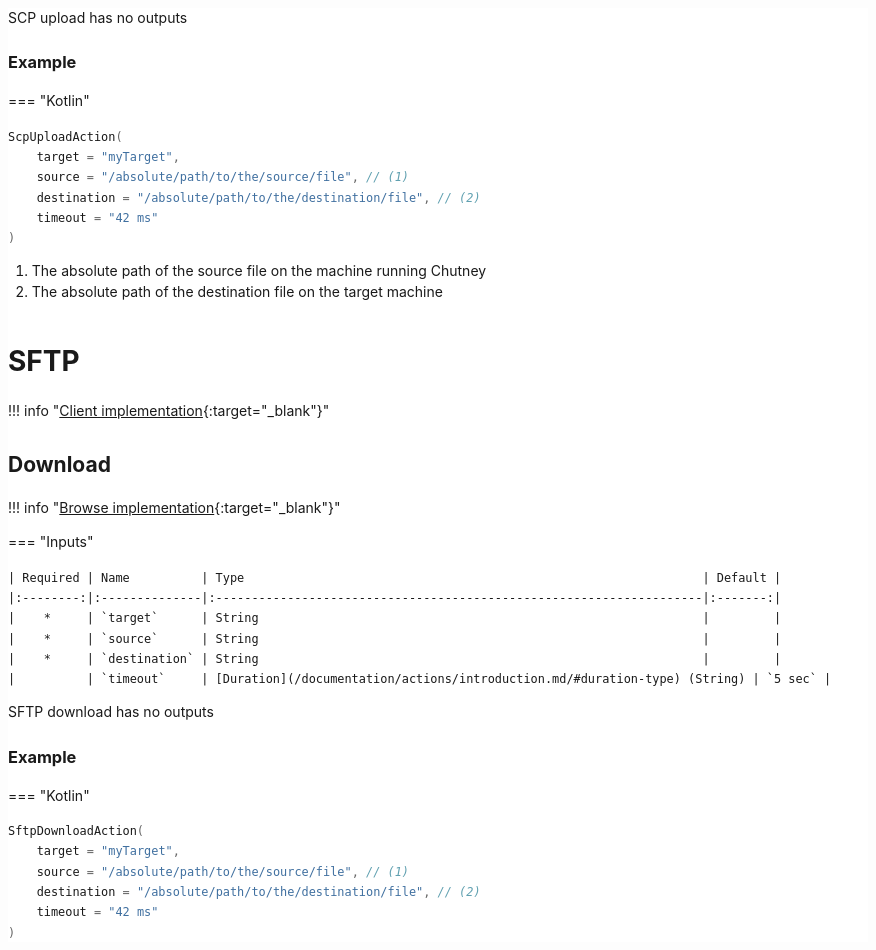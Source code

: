 SCP upload has no outputs

### Example

=== "Kotlin"

``` kotlin
ScpUploadAction(
    target = "myTarget",
    source = "/absolute/path/to/the/source/file", // (1)
    destination = "/absolute/path/to/the/destination/file", // (2)
    timeout = "42 ms"
)
```

1. The absolute path of the source file on the machine running Chutney
2. The absolute path of the destination file on the target machine


# SFTP

!!! info "[Client implementation](https://github.com/Enedis-OSS/chutney/blob/main/chutney/action-impl/src/main/java/fr/enedis/chutney/action/ssh/sftp/SftpClientImpl.java){:target="_blank"}"

## Download

!!! info "[Browse implementation](https://github.com/Enedis-OSS/chutney/blob/main/chutney/action-impl/src/main/java/fr/enedis/chutney/action/ssh/SftpDownloadAction.java){:target="_blank"}"

=== "Inputs"

    | Required | Name          | Type                                                                | Default |
    |:--------:|:--------------|:--------------------------------------------------------------------|:-------:|
    |    *     | `target`      | String                                                              |         |
    |    *     | `source`      | String                                                              |         |
    |    *     | `destination` | String                                                              |         |
    |          | `timeout`     | [Duration](/documentation/actions/introduction.md/#duration-type) (String) | `5 sec` |

SFTP download has no outputs

### Example

=== "Kotlin"

``` kotlin
SftpDownloadAction(
    target = "myTarget",
    source = "/absolute/path/to/the/source/file", // (1)
    destination = "/absolute/path/to/the/destination/file", // (2)
    timeout = "42 ms"
)
```
